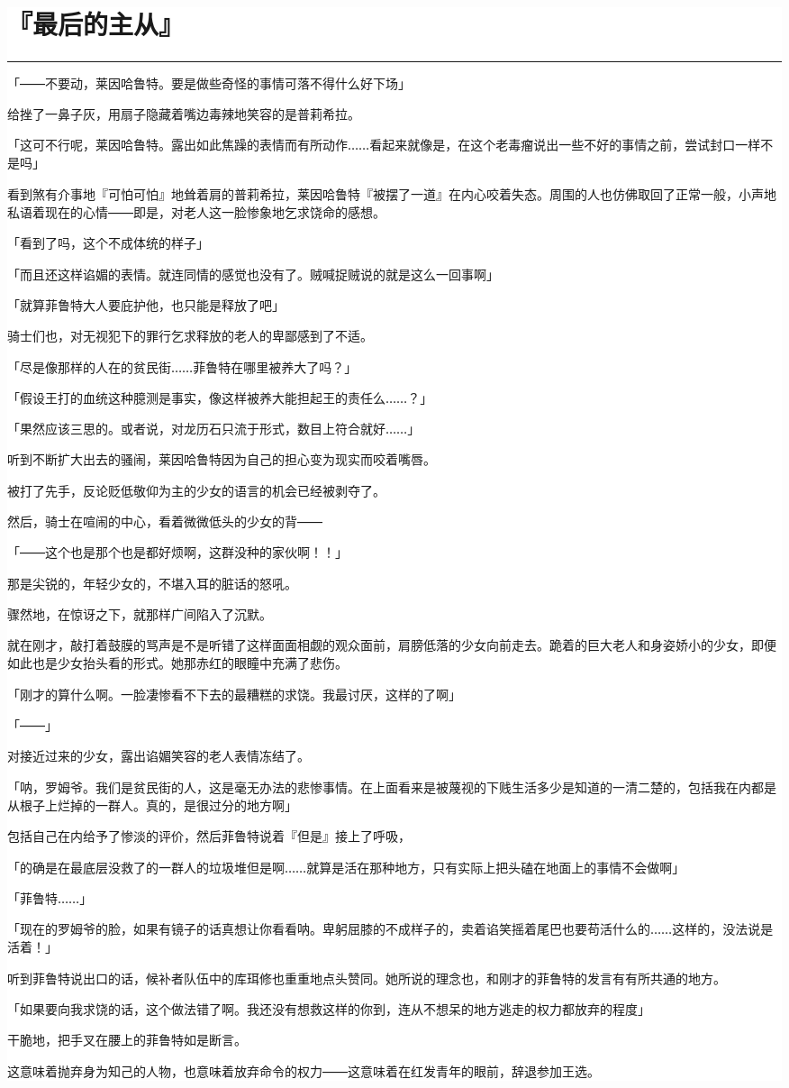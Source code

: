 # 『最后的主从』

------

「——不要动，莱因哈鲁特。要是做些奇怪的事情可落不得什么好下场」

给挫了一鼻子灰，用扇子隐藏着嘴边毒辣地笑容的是普莉希拉。

「这可不行呢，莱因哈鲁特。露出如此焦躁的表情而有所动作……看起来就像是，在这个老毒瘤说出一些不好的事情之前，尝试封口一样不是吗」

看到煞有介事地『可怕可怕』地耸着肩的普莉希拉，莱因哈鲁特『被摆了一道』在内心咬着失态。周围的人也仿佛取回了正常一般，小声地私语着现在的心情——即是，对老人这一脸惨象地乞求饶命的感想。

「看到了吗，这个不成体统的样子」

「而且还这样谄媚的表情。就连同情的感觉也没有了。贼喊捉贼说的就是这么一回事啊」

「就算菲鲁特大人要庇护他，也只能是释放了吧」

骑士们也，对无视犯下的罪行乞求释放的老人的卑鄙感到了不适。

「尽是像那样的人在的贫民街……菲鲁特在哪里被养大了吗？」

「假设王打的血统这种臆测是事实，像这样被养大能担起王的责任么……？」

「果然应该三思的。或者说，对龙历石只流于形式，数目上符合就好……」

听到不断扩大出去的骚闹，莱因哈鲁特因为自己的担心变为现实而咬着嘴唇。

被打了先手，反论贬低敬仰为主的少女的语言的机会已经被剥夺了。

然后，骑士在喧闹的中心，看着微微低头的少女的背——

「——这个也是那个也是都好烦啊，这群没种的家伙啊！！」

那是尖锐的，年轻少女的，不堪入耳的脏话的怒吼。

骤然地，在惊讶之下，就那样广间陷入了沉默。

就在刚才，敲打着鼓膜的骂声是不是听错了这样面面相觑的观众面前，肩膀低落的少女向前走去。跪着的巨大老人和身姿娇小的少女，即便如此也是少女抬头看的形式。她那赤红的眼瞳中充满了悲伤。

「刚才的算什么啊。一脸凄惨看不下去的最糟糕的求饶。我最讨厌，这样的了啊」

「——」

对接近过来的少女，露出谄媚笑容的老人表情冻结了。

「呐，罗姆爷。我们是贫民街的人，这是毫无办法的悲惨事情。在上面看来是被蔑视的下贱生活多少是知道的一清二楚的，包括我在内都是从根子上烂掉的一群人。真的，是很过分的地方啊」

包括自己在内给予了惨淡的评价，然后菲鲁特说着『但是』接上了呼吸，

「的确是在最底层没救了的一群人的垃圾堆但是啊……就算是活在那种地方，只有实际上把头磕在地面上的事情不会做啊」

「菲鲁特……」

「现在的罗姆爷的脸，如果有镜子的话真想让你看看呐。卑躬屈膝的不成样子的，卖着谄笑摇着尾巴也要苟活什么的……这样的，没法说是活着！」

听到菲鲁特说出口的话，候补者队伍中的库珥修也重重地点头赞同。她所说的理念也，和刚才的菲鲁特的发言有有所共通的地方。

「如果要向我求饶的话，这个做法错了啊。我还没有想救这样的你到，连从不想呆的地方逃走的权力都放弃的程度」

干脆地，把手叉在腰上的菲鲁特如是断言。

这意味着抛弃身为知己的人物，也意味着放弃命令的权力——这意味着在红发青年的眼前，辞退参加王选。
